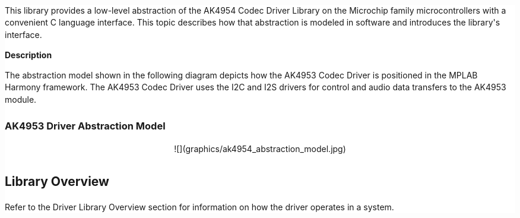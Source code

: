 This library provides a low-level abstraction of the AK4954 Codec Driver Library on the Microchip family microcontrollers with a convenient C language interface. This topic describes how that abstraction is modeled in software and introduces the library's interface.

**Description**

The abstraction model shown in the following diagram depicts how the AK4953 Codec Driver is positioned in the MPLAB Harmony framework. The AK4953 Codec Driver uses the I2C and I2S drivers for control and audio data transfers to the AK4953 module.

### AK4953 Driver Abstraction Model

   <div style="text-align:center">
   ![](graphics/ak4954_abstraction_model.jpg)
   </div>

## Library Overview

Refer to the Driver Library Overview section for information on how the driver operates in a system.
